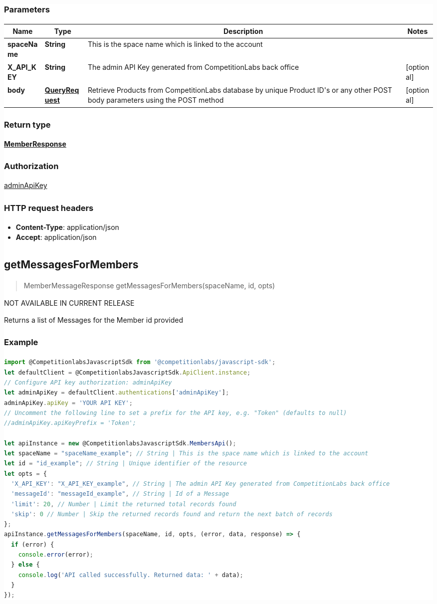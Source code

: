 ### Parameters


Name | Type | Description  | Notes
------------- | ------------- | ------------- | -------------
 **spaceName** | **String**| This is the space name which is linked to the account | 
 **X_API_KEY** | **String**| The admin API Key generated from CompetitionLabs back office | [optional] 
 **body** | [**QueryRequest**](QueryRequest.md)| Retrieve Products from CompetitionLabs database by unique Product ID&#39;s or any other POST body parameters using the POST method | [optional] 

### Return type

[**MemberResponse**](MemberResponse.md)

### Authorization

[adminApiKey](../README.md#adminApiKey)

### HTTP request headers

- **Content-Type**: application/json
- **Accept**: application/json


## getMessagesForMembers

> MemberMessageResponse getMessagesForMembers(spaceName, id, opts)

NOT AVAILABLE IN CURRENT RELEASE

Returns a list of Messages for the Member id provided

### Example

```javascript
import @CompetitionlabsJavascriptSdk from '@competitionlabs/javascript-sdk';
let defaultClient = @CompetitionlabsJavascriptSdk.ApiClient.instance;
// Configure API key authorization: adminApiKey
let adminApiKey = defaultClient.authentications['adminApiKey'];
adminApiKey.apiKey = 'YOUR API KEY';
// Uncomment the following line to set a prefix for the API key, e.g. "Token" (defaults to null)
//adminApiKey.apiKeyPrefix = 'Token';

let apiInstance = new @CompetitionlabsJavascriptSdk.MembersApi();
let spaceName = "spaceName_example"; // String | This is the space name which is linked to the account
let id = "id_example"; // String | Unique identifier of the resource
let opts = {
  'X_API_KEY': "X_API_KEY_example", // String | The admin API Key generated from CompetitionLabs back office
  'messageId': "messageId_example", // String | Id of a Message
  'limit': 20, // Number | Limit the returned total records found
  'skip': 0 // Number | Skip the returned records found and return the next batch of records
};
apiInstance.getMessagesForMembers(spaceName, id, opts, (error, data, response) => {
  if (error) {
    console.error(error);
  } else {
    console.log('API called successfully. Returned data: ' + data);
  }
});
```
